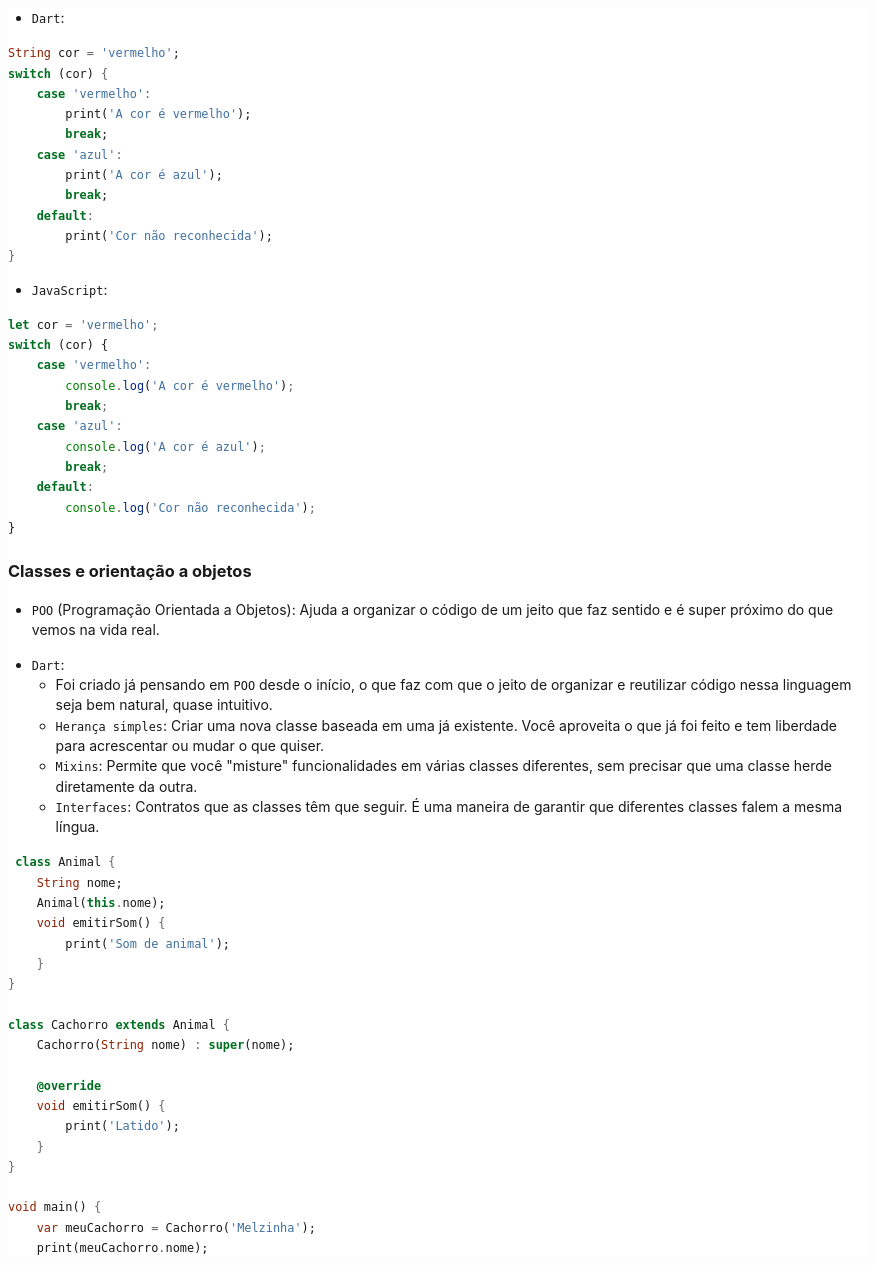 * `Dart`:
```dart
String cor = 'vermelho';
switch (cor) {
    case 'vermelho':
        print('A cor é vermelho');
        break;
    case 'azul':
        print('A cor é azul');
        break;
    default:
        print('Cor não reconhecida');
}
```

* `JavaScript`:
```js
let cor = 'vermelho';
switch (cor) {
    case 'vermelho':
        console.log('A cor é vermelho');
        break;
    case 'azul':
        console.log('A cor é azul');
        break;
    default:
        console.log('Cor não reconhecida');
}
```

### Classes e orientação a objetos

- `POO` (Programação Orientada a Objetos): Ajuda a organizar o código de um jeito que faz sentido e é super próximo do que vemos na vida real.

* `Dart`:
  * Foi criado já pensando em `POO` desde o início, o que faz com que o jeito de organizar e reutilizar código nessa linguagem seja bem natural, quase intuitivo.
  * `Herança simples`: Criar uma nova classe baseada em uma já existente. Você aproveita o que já foi feito e tem liberdade para acrescentar ou mudar o que quiser.
  * `Mixins`: Permite que você "misture" funcionalidades em várias classes diferentes, sem precisar que uma classe herde diretamente da outra.
  * `Interfaces`: Contratos que as classes têm que seguir. É uma maneira de garantir que diferentes classes falem a mesma língua.

```dart
 class Animal {
    String nome;
    Animal(this.nome);
    void emitirSom() {
        print('Som de animal');
    }
}
 
class Cachorro extends Animal {
    Cachorro(String nome) : super(nome);
    
    @override
    void emitirSom() {
        print('Latido');
    }
}
 
void main() {
    var meuCachorro = Cachorro('Melzinha');
    print(meuCachorro.nome);
```